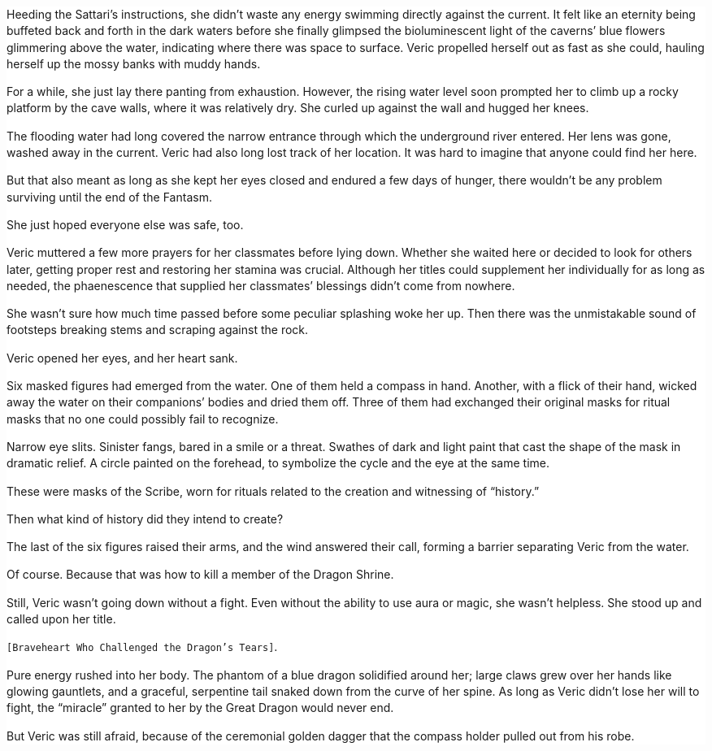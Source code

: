 Heeding the Sattari’s instructions, she didn’t waste any energy swimming directly against the current. It felt like an eternity being buffeted back and forth in the dark waters before she finally glimpsed the bioluminescent light of the caverns’ blue flowers glimmering above the water, indicating where there was space to surface. Veric propelled herself out as fast as she could, hauling herself up the mossy banks with muddy hands. 

For a while, she just lay there panting from exhaustion. However, the rising water level soon prompted her to climb up a rocky platform by the cave walls, where it was relatively dry. She curled up against the wall and hugged her knees. 

The flooding water had long covered the narrow entrance through which the underground river entered. Her lens was gone, washed away in the current. Veric had also long lost track of her location. It was hard to imagine that anyone could find her here. 

But that also meant as long as she kept her eyes closed and endured a few days of hunger, there wouldn’t be any problem surviving until the end of the Fantasm. 

She just hoped everyone else was safe, too. 

Veric muttered a few more prayers for her classmates before lying down. Whether she waited here or decided to look for others later, getting proper rest and restoring her stamina was crucial. Although her titles could supplement her individually for as long as needed, the phaenescence that supplied her classmates’ blessings didn’t come from nowhere. 

She wasn’t sure how much time passed before some peculiar splashing woke her up. Then there was the unmistakable sound of footsteps breaking stems and scraping against the rock. 

Veric opened her eyes, and her heart sank. 

Six masked figures had emerged from the water. One of them held a compass in hand. Another, with a flick of their hand, wicked away the water on their companions’ bodies and dried them off. Three of them had exchanged their original masks for ritual masks that no one could possibly fail to recognize. 

Narrow eye slits. Sinister fangs, bared in a smile or a threat. Swathes of dark and light paint that cast the shape of the mask in dramatic relief. A circle painted on the forehead, to symbolize the cycle and the eye at the same time. 

These were masks of the Scribe, worn for rituals related to the creation and witnessing of “history.” 

Then what kind of history did they intend to create? 

The last of the six figures raised their arms, and the wind answered their call, forming a barrier separating Veric from the water. 

Of course. Because that was how to kill a member of the Dragon Shrine. 

Still, Veric wasn’t going down without a fight. Even without the ability to use aura or magic, she wasn’t helpless. She stood up and called upon her title.  

`[Braveheart Who Challenged the Dragon’s Tears]`. 

Pure energy rushed into her body. The phantom of a blue dragon solidified around her; large claws grew over her hands like glowing gauntlets, and a graceful, serpentine tail snaked down from the curve of her spine. As long as Veric didn’t lose her will to fight, the “miracle” granted to her by the Great Dragon would never end. 

But Veric was still afraid, because of the ceremonial golden dagger that the compass holder pulled out from his robe. 
